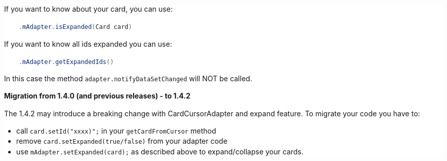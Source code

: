 
If you want to know about your card, you can use:

``` java
    .mAdapter.isExpanded(Card card)
```

If you want to know  all ids expanded you can use:

``` java
    .mAdapter.getExpandedIds()
```

In this case the method `adapter.notifyDataSetChanged` will NOT be called.


**Migration from 1.4.0 (and previous releases) - to 1.4.2**

The 1.4.2 may introduce a breaking change with CardCursorAdapter and expand feature.
To migrate your code you have to:

* call `card.setId("xxxx)";` in your `getCardFromCursor` method
* remove `card.setExpanded(true/false)` from your adapter code
* use `mAdapter.setExpanded(card);` as described above to expand/collapse your cards.
